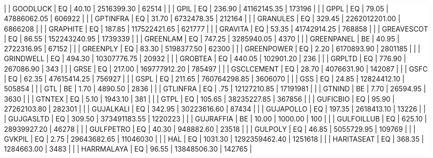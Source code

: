 |  | GOODLUCK | EQ | 40.10 | 2516399.30 | 62514 |
|  | GPIL | EQ | 236.90 | 41162145.35 | 173196 |
|  | GPPL | EQ | 79.05 | 47886062.05 | 606922 |
|  | GPTINFRA | EQ | 31.70 | 6732478.35 | 212164 |
|  | GRANULES | EQ | 329.45 | 2262012201.00 | 6866208 |
|  | GRAPHITE | EQ | 187.85 | 117522421.65 | 621777 |
|  | GRAVITA | EQ | 53.35 | 41742914.25 | 768858 |
|  | GREAVESCOT | EQ | 86.55 | 152243240.95 | 1739339 |
|  | GREENLAM | EQ | 747.25 | 3285940.05 | 4370 |
|  | GREENPANEL | BE | 40.95 | 2722316.95 | 67152 |
|  | GREENPLY | EQ | 83.30 | 5198377.50 | 62300 |
|  | GREENPOWER | EQ | 2.20 | 6170893.90 | 2801185 |
|  | GRINDWELL | EQ | 494.30 | 10307776.75 | 20932 |
|  | GROBTEA | EQ | 440.05 | 102901.20 | 236 |
|  | GRPLTD | EQ | 776.90 | 267086.90 | 343 |
|  | GRSE | EQ | 217.00 | 169777912.20 | 785497 |
|  | GSCLCEMENT | EQ | 28.70 | 4076631.90 | 142087 |
|  | GSFC | EQ | 62.35 | 47615414.25 | 756927 |
|  | GSPL | EQ | 211.65 | 760764298.85 | 3606070 |
|  | GSS | EQ | 24.85 | 12824412.10 | 505854 |
|  | GTL | BE | 1.70 | 4890.50 | 2836 |
|  | GTLINFRA | EQ | .75 | 12127210.85 | 17191981 |
|  | GTNIND | BE | 7.70 | 26594.95 | 3630 |
|  | GTNTEX | EQ | 5.10 | 1943.10 | 381 |
|  | GTPL | EQ | 105.65 | 38235227.85 | 367856 |
|  | GUFICBIO | EQ | 95.90 | 27262103.80 | 282301 |
|  | GUJALKALI | EQ | 342.95 | 30223616.60 | 87434 |
|  | GUJAPOLLO | EQ | 197.35 | 2618413.10 | 13226 |
|  | GUJGASLTD | EQ | 309.50 | 373491183.55 | 1220223 |
|  | GUJRAFFIA | BE | 10.00 | 1000.00 | 100 |
|  | GULFOILLUB | EQ | 625.10 | 28939927.20 | 46278 |
|  | GULFPETRO | EQ | 40.30 | 948882.60 | 23518 |
|  | GULPOLY | EQ | 46.85 | 5055729.95 | 109769 |
|  | GVKPIL | EQ | 2.75 | 29643682.65 | 11046030 |
|  | HAL | EQ | 1031.30 | 1292359462.40 | 1251618 |
|  | HARITASEAT | EQ | 368.35 | 1284663.00 | 3483 |
|  | HARRMALAYA | EQ | 96.55 | 13848506.30 | 142765 |